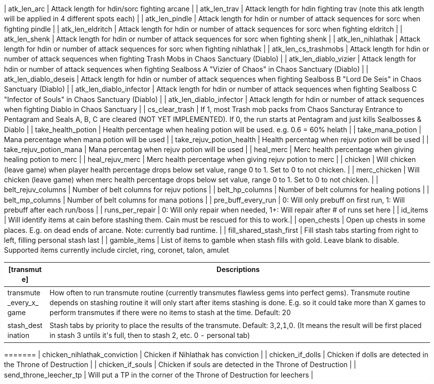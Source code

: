 | atk_len_arc        | Attack length for hdin/sorc fighting arcane  |
| atk_len_trav       | Attack length for hdin fighting trav (note this atk length will be applied in 4 different spots each) |
| atk_len_pindle     | Attack length for hdin or number of attack sequences for sorc when fighting pindle |
| atk_len_eldritch   | Attack length for hdin or number of attack sequences for sorc when fighting eldritch |
| atk_len_shenk      | Attack length for hdin or number of attack sequences for sorc when fighting shenk |
| atk_len_nihlathak   | Attack length for hdin or number of attack sequences for sorc when fighting nihlathak |
| atk_len_cs_trashmobs   | Attack length for hdin or number of attack sequences when fighting Trash Mobs in Chaos Sanctuary (Diablo) |
| atk_len_diablo_vizier   | Attack length for hdin or number of attack sequences when fighting Sealboss A "Vizier of Chaos" in Chaos Sanctuary (Diablo) |
| atk_len_diablo_deseis   | Attack length for hdin or number of attack sequences when fighting Sealboss B "Lord De Seis" in Chaos Sanctuary (Diablo) |
| atk_len_diablo_infector   | Attack length for hdin or number of attack sequences when fighting Sealboss C "Infector of Souls" in Chaos Sanctuary (Diablo) |
| atk_len_diablo_infector   | Attack length for hdin or number of attack sequences when fighting Diablo in Chaos Sanctuary |
| cs_clear_trash   | If 1, most Trash mob packs from Chaos Sancturay Entrance to Pentagram and Seals A, B, C are cleared (NOT YET IMPLEMENTED). If 0, the run starts at Pentagram and just kills Sealbosses & Diablo |
| take_health_potion | Health percentage when healing potion will be used. e.g. 0.6 = 60% helath |
| take_mana_potion   | Mana percentage when mana potion will be used |
| take_rejuv_potion_health | Health percentag when rejuv potion will be used |
| take_rejuv_potion_mana   | Mana percentag when rejuv potion will be used |
| heal_merc          | Merc health percentage when giving healing potion to merc |
| heal_rejuv_merc    | Merc health percentage when giving rejuv potion to merc |
| chicken            | Will chicken (leave game) when player health percentage drops below set value, range 0 to 1. Set to 0 to not chicken. |
| merc_chicken       | Will chicken (leave game) when merc health percentage drops below set value, range 0 to 1. Set to 0 to not chicken. |
| belt_rejuv_columns | Number of belt columns for rejuv potions |
| belt_hp_columns    | Number of belt columns for healing potions |
| belt_mp_columns    | Number of belt columns for mana potions |
| pre_buff_every_run | 0: Will only prebuff on first run, 1: Will prebuff after each run/boss |
| runs_per_repair    | 0: Will only repair when needed, 1+: Will repair after # of runs set here |
| id_items           | Will identify items at cain before stashing them. Cain must be rescued for this to work.|
| open_chests        | Open up chests in some places. E.g. on dead ends of arcane. Note: currently bad runtime. |
| fill_shared_stash_first | Fill stash tabs starting from right to left, filling personal stash last |
| gamble_items       | List of items to gamble when stash fills with gold. Leave blank to disable. Supported items currently include circlet, ring, coronet, talon, amulet

| [transmute]             | Descriptions |
| ------------------ | -------------------------------------------------------------------------------------------------|
| transmute_every_x_game               | How often to run transmute routine (currently transmutes flawless gems into perfect gems). Transmute routine depends on stashing routine it will only start after items stashing is done. E.g. so it could take more than X games to perform transmutes if there were no items to stash at the time. Default: 20  |
| stash_destination | Stash tabs by priority to place the results of the transmute. Default: 3,2,1,0. (It means the result will be first placed in stash 3 untils it's full, then to stash 2, etc. 0 - personal tab)
=======
| chicken_nihlathak_conviction | Chicken if Nihlathak has conviction |
| chicken_if_dolls | Chicken if dolls are detected in the Throne of Destruction |
| chicken_if_souls | Chicken if souls are detected in the Throne of Destruction |
| send_throne_leecher_tp | Will put a TP in the corner of the Throne of Destruction for leechers |
